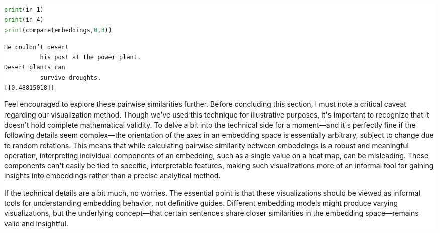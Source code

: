 
```python
print(in_1)
print(in_4)
print(compare(embeddings,0,3))
```

```
He couldn’t desert 
          his post at the power plant.
Desert plants can 
          survive droughts.
[[0.48815018]]
```


Feel encouraged to explore these pairwise similarities further. Before concluding this section, I must note a critical caveat regarding our visualization method. Though we've used this technique for illustrative purposes, it's important to recognize that it doesn't hold complete mathematical validity. To delve a bit into the technical side for a moment—and it's perfectly fine if the following details seem complex—the orientation of the axes in an embedding space is essentially arbitrary, subject to change due to random rotations. This means that while calculating pairwise similarity between embeddings is a robust and meaningful operation, interpreting individual components of an embedding, such as a single value on a heat map, can be misleading. These components can't easily be tied to specific, interpretable features, making such visualizations more of an informal tool for gaining insights into embeddings rather than a precise analytical method.

If the technical details are a bit much, no worries. The essential point is that these visualizations should be viewed as informal tools for understanding embedding behavior, not definitive guides. Different embedding models might produce varying visualizations, but the underlying concept—that certain sentences share closer similarities in the embedding space—remains valid and insightful.